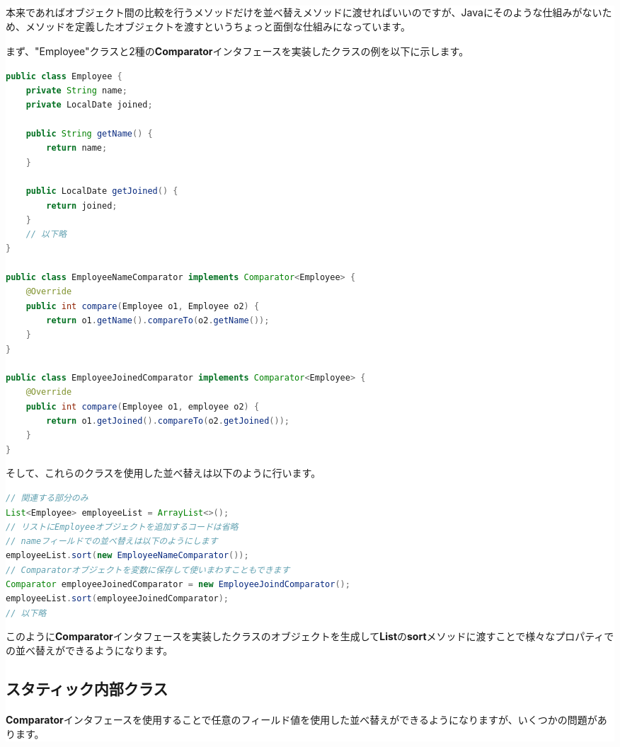 本来であればオブジェクト間の比較を行うメソッドだけを並べ替えメソッドに渡せればいいのですが、Javaにそのような仕組みがないため、メソッドを定義したオブジェクトを渡すというちょっと面倒な仕組みになっています。

まず、"Employee"クラスと2種の**Comparator**インタフェースを実装したクラスの例を以下に示します。

```java
public class Employee {
    private String name;
    private LocalDate joined;

    public String getName() {
        return name;
    }

    public LocalDate getJoined() {
        return joined;
    }
    // 以下略
}

public class EmployeeNameComparator implements Comparator<Employee> {
    @Override
    public int compare(Employee o1, Employee o2) {
        return o1.getName().compareTo(o2.getName());
    }
}

public class EmployeeJoinedComparator implements Comparator<Employee> {
    @Override
    public int compare(Employee o1, employee o2) {
        return o1.getJoined().compareTo(o2.getJoined());
    }
}
```

そして、これらのクラスを使用した並べ替えは以下のように行います。

```java
// 関連する部分のみ
List<Employee> employeeList = ArrayList<>();
// リストにEmployeeオブジェクトを追加するコードは省略
// nameフィールドでの並べ替えは以下のようにします
employeeList.sort(new EmployeeNameComparator());
// Comparatorオブジェクトを変数に保存して使いまわすこともできます
Comparator employeeJoinedComparator = new EmployeeJoindComparator();
employeeList.sort(employeeJoinedComparator);
// 以下略
```

このように**Comparator**インタフェースを実装したクラスのオブジェクトを生成して**List**の**sort**メソッドに渡すことで様々なプロパティでの並べ替えができるようになります。

## スタティック内部クラス

**Comparator**インタフェースを使用することで任意のフィールド値を使用した並べ替えができるようになりますが、いくつかの問題があります。
